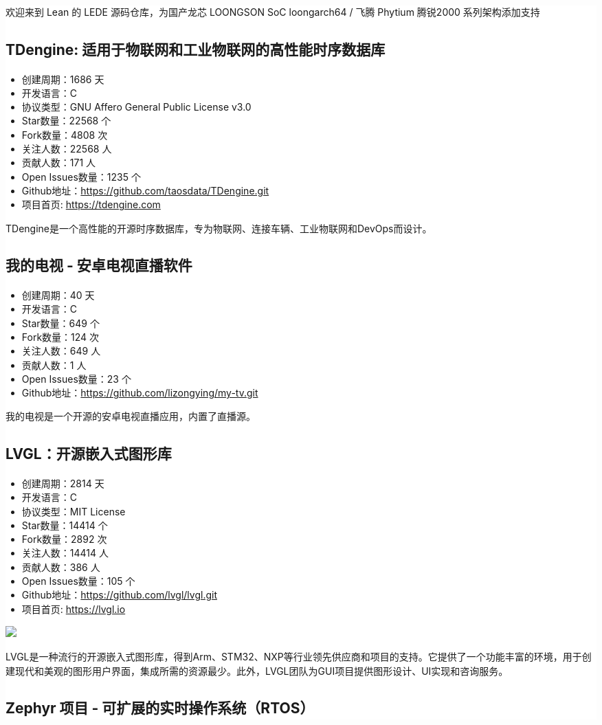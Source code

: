 
欢迎来到 Lean 的 LEDE 源码仓库，为国产龙芯 LOONGSON SoC loongarch64 / 飞腾 Phytium 腾锐2000 系列架构添加支持

## TDengine: 适用于物联网和工业物联网的高性能时序数据库

* 创建周期：1686 天
* 开发语言：C
* 协议类型：GNU Affero General Public License v3.0
* Star数量：22568 个
* Fork数量：4808 次
* 关注人数：22568 人
* 贡献人数：171 人
* Open Issues数量：1235 个
* Github地址：https://github.com/taosdata/TDengine.git
* 项目首页: https://tdengine.com


TDengine是一个高性能的开源时序数据库，专为物联网、连接车辆、工业物联网和DevOps而设计。

## 我的电视 - 安卓电视直播软件

* 创建周期：40 天
* 开发语言：C
* Star数量：649 个
* Fork数量：124 次
* 关注人数：649 人
* 贡献人数：1 人
* Open Issues数量：23 个
* Github地址：https://github.com/lizongying/my-tv.git


我的电视是一个开源的安卓电视直播应用，内置了直播源。

## LVGL：开源嵌入式图形库

* 创建周期：2814 天
* 开发语言：C
* 协议类型：MIT License
* Star数量：14414 个
* Fork数量：2892 次
* 关注人数：14414 人
* 贡献人数：386 人
* Open Issues数量：105 个
* Github地址：https://github.com/lvgl/lvgl.git
* 项目首页: https://lvgl.io


![](/images/lvgl-lvgl-0.png)

LVGL是一种流行的开源嵌入式图形库，得到Arm、STM32、NXP等行业领先供应商和项目的支持。它提供了一个功能丰富的环境，用于创建现代和美观的图形用户界面，集成所需的资源最少。此外，LVGL团队为GUI项目提供图形设计、UI实现和咨询服务。

## Zephyr 项目 - 可扩展的实时操作系统（RTOS）
